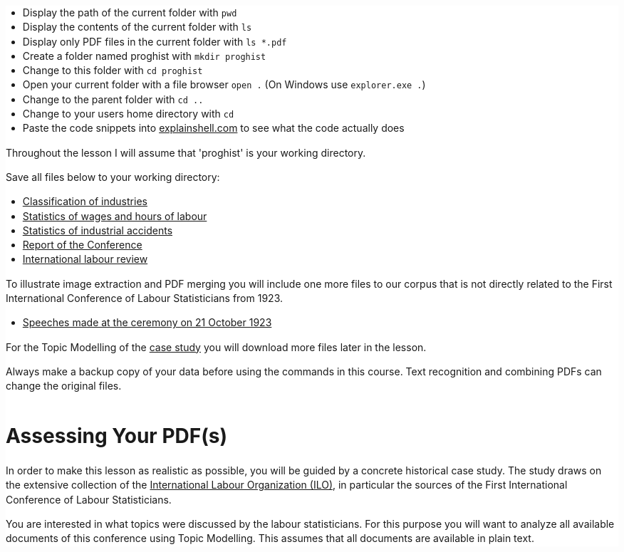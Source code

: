 - Display the path of the current folder with `pwd`
- Display the contents of the current folder with `ls`
- Display only PDF files in the current folder with `ls *.pdf`
- Create a folder named proghist with `mkdir proghist`
- Change to this folder with `cd proghist`
- Open your current folder with a file browser `open .` (On Windows use `explorer.exe .`)
- Change to the parent folder with `cd ..`
- Change to your users home directory with `cd`
- Paste the code snippets into [explainshell.com](https://explainshell.com/) to see what the code actually does

<div class="alert alert-warning">

Throughout the lesson I will assume that 'proghist' is your working directory.

</div>

Save all files below to your working directory:

  - [Classification of industries](https://www.ilo.org/public/libdoc/ilo/ILO-SR/ILO-SR_N1_engl.pdf)
  - [Statistics of wages and hours of labour](https://www.ilo.org/public/libdoc/ilo/ILO-SR/ILO-SR_N2_engl.pdf)
  - [Statistics of industrial accidents](https://www.ilo.org/public/libdoc/ilo/ILO-SR/ILO-SR_N3_engl.pdf)
  - [Report of the Conference](https://www.ilo.org/public/libdoc/ilo/ILO-SR/ILO-SR_N4_engl.pdf)
  - [International labour review](https://www.ilo.org/public/libdoc/ilo/P/09602/09602(1924-9-1)3-30.pdf)

To illustrate image extraction and PDF merging you will include one more files to our corpus that is not directly related to the First International Conference of Labour Statisticians from 1923.

  - [Speeches made at the ceremony on 21 October 1923](https://www.ilo.org/public/libdoc/ilo/1923/23B09_5_engl.pdf) 

For the Topic Modelling of the [case study](#use-topic-modelling-to-analyze-the-corpus) you will download more files later in the lesson.

<div class="alert alert-danger">

Always make a backup copy of your data before using the commands in this course. Text recognition and combining PDFs can change the original files.

</div>

# Assessing Your PDF(s)

In order to make this lesson as realistic as possible, you will be guided by a concrete historical case study. The study draws on the extensive collection of the [International Labour Organization (ILO)](http://web.archive.org/web/20200513194548/https://ilostat.ilo.org/resources/methods/icls/icls-documents//), in particular the sources of the First International Conference of Labour Statisticians.

You are interested in what topics were discussed by the labour statisticians. For this purpose you will want to analyze all available documents of this conference using Topic Modelling. This assumes that all documents are available in plain text.
